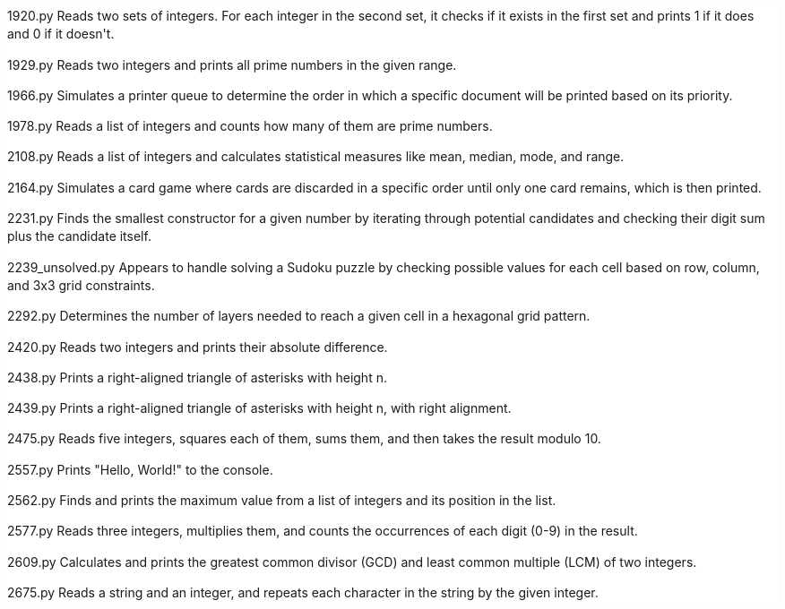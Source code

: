 1920.py
Reads two sets of integers. For each integer in the second set, it checks if it exists in the first set and prints 1 if it does and 0 if it doesn't.

1929.py
Reads two integers and prints all prime numbers in the given range.

1966.py
Simulates a printer queue to determine the order in which a specific document will be printed based on its priority.

1978.py
Reads a list of integers and counts how many of them are prime numbers.

2108.py
Reads a list of integers and calculates statistical measures like mean, median, mode, and range.

2164.py
Simulates a card game where cards are discarded in a specific order until only one card remains, which is then printed.

2231.py
Finds the smallest constructor for a given number by iterating through potential candidates and checking their digit sum plus the candidate itself.

2239_unsolved.py
Appears to handle solving a Sudoku puzzle by checking possible values for each cell based on row, column, and 3x3 grid constraints.

2292.py
Determines the number of layers needed to reach a given cell in a hexagonal grid pattern.

2420.py
Reads two integers and prints their absolute difference.

2438.py
Prints a right-aligned triangle of asterisks with height n.

2439.py
Prints a right-aligned triangle of asterisks with height n, with right alignment.

2475.py
Reads five integers, squares each of them, sums them, and then takes the result modulo 10.

2557.py
Prints "Hello, World!" to the console.

2562.py
Finds and prints the maximum value from a list of integers and its position in the list.

2577.py
Reads three integers, multiplies them, and counts the occurrences of each digit (0-9) in the result.

2609.py
Calculates and prints the greatest common divisor (GCD) and least common multiple (LCM) of two integers.

2675.py
Reads a string and an integer, and repeats each character in the string by the given integer.
